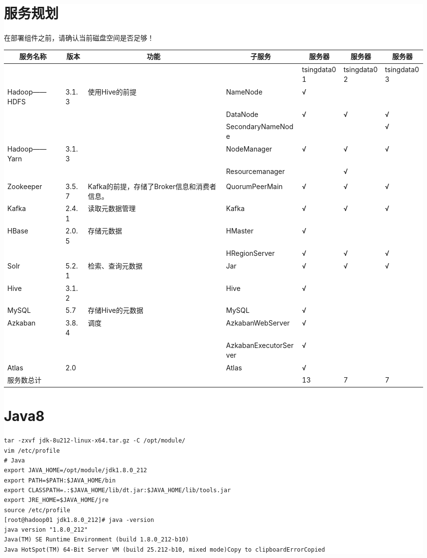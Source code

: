 # 服务规划

在部署组件之前，请确认当前磁盘空间是否足够！

| 服务名称     | 版本  | 功能                                        | 子服务                | 服务器      | 服务器      | 服务器      |
| ------------ | ----- | ------------------------------------------- | --------------------- | ----------- | ----------- | ----------- |
|              |       |                                             |                       | tsingdata01 | tsingdata02 | tsingdata03 |
| Hadoop——HDFS | 3.1.3 | 使用Hive的前提                              | NameNode              | √           |             |             |
|              |       |                                             | DataNode              | √           | √           | √           |
|              |       |                                             | SecondaryNameNode     |             |             | √           |
| Hadoop——Yarn | 3.1.3 |                                             | NodeManager           | √           | √           | √           |
|              |       |                                             | Resourcemanager       |             | √           |             |
|              |       |                                             |                       |             |             |             |
| Zookeeper    | 3.5.7 | Kafka的前提，存储了Broker信息和消费者信息。 | QuorumPeerMain        | √           | √           | √           |
| Kafka        | 2.4.1 | 读取元数据管理                              | Kafka                 | √           | √           | √           |
| HBase        | 2.0.5 | 存储元数据                                  | HMaster               | √           |             |             |
|              |       |                                             | HRegionServer         | √           | √           | √           |
| Solr         | 5.2.1 | 检索、查询元数据                            | Jar                   | √           | √           | √           |
| Hive         | 3.1.2 |                                             | Hive                  | √           |             |             |
| MySQL        | 5.7   | 存储Hive的元数据                            | MySQL                 | √           |             |             |
| Azkaban      | 3.8.4 | 调度                                        | AzkabanWebServer      | √           |             |             |
|              |       |                                             | AzkabanExecutorServer | √           |             |             |
| Atlas        | 2.0   |                                             | Atlas                 | √           |             |             |
| 服务数总计   |       |                                             |                       | 13          | 7           | 7           |

# Java8

```
tar -zxvf jdk-8u212-linux-x64.tar.gz -C /opt/module/
vim /etc/profile
# Java
export JAVA_HOME=/opt/module/jdk1.8.0_212
export PATH=$PATH:$JAVA_HOME/bin
export CLASSPATH=.:$JAVA_HOME/lib/dt.jar:$JAVA_HOME/lib/tools.jar
export JRE_HOME=$JAVA_HOME/jre
source /etc/profile
[root@hadoop01 jdk1.8.0_212]# java -version
java version "1.8.0_212"
Java(TM) SE Runtime Environment (build 1.8.0_212-b10)
Java HotSpot(TM) 64-Bit Server VM (build 25.212-b10, mixed mode)Copy to clipboardErrorCopied
```
